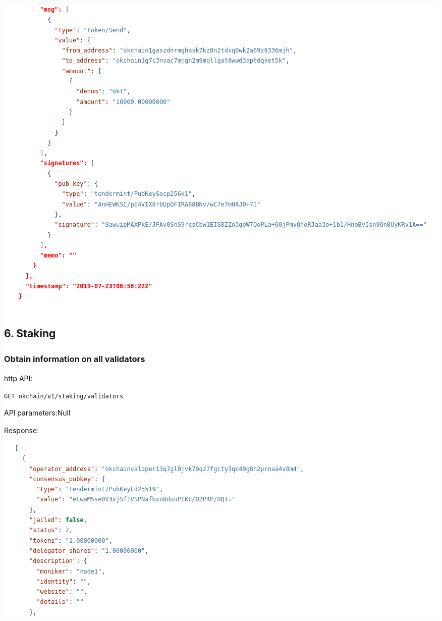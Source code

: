 ```json
          "msg": [
            {
              "type": "token/Send",
              "value": {
                "from_address": "okchain1gaszdnrmghask7kz8n2tdxq0wk2a69z9336mjh",
                "to_address": "okchain1g7c3nvac7mjgn2m9mqllgat8wwd3aptdqket5k",
                "amount": [
                  {
                    "denom": "okt",
                    "amount": "10000.00000000"
                  }
                ]
              }
            }
          ],
          "signatures": [
            {
              "pub_key": {
                "type": "tendermint/PubKeySecp256k1",
                "value": "AnHEWKSC/pE4VIX8rbUpQFIRA88BNv/wC7e7mHAJ0+7I"
              },
              "signature": "SawuipMAXPkE/JFAv0SnS9rcsCbw1EIS8ZZo3qoW7QoPLa+60jPmvQhoRJaa3o+1b1/HnoBvIsn9On8UyKRv1A=="
            }
          ],
          "memo": ""
        }
      },
      "timestamp": "2019-07-23T06:58:22Z"
    }
    
```

## 6. Staking

### Obtain information on all validators

http API:
```
GET okchain/v1/staking/validators
```

API parameters:Null

Response:

```json
   [
     {
       "operator_address": "okchainvaloper13q7gl0jvk79qz7fgcty3qc49g8h2prnaa4v8m4",
       "consensus_pubkey": {
         "type": "tendermint/PubKeyEd25519",
         "value": "eLwaM5se0V3xjSf1VSPNafbxo8duuPIKc/O2P4P/BQI="
       },
       "jailed": false,
       "status": 2,
       "tokens": "1.00000000",
       "delegator_shares": "1.00000000",
       "description": {
         "moniker": "node1",
         "identity": "",
         "website": "",
         "details": ""
       },
```